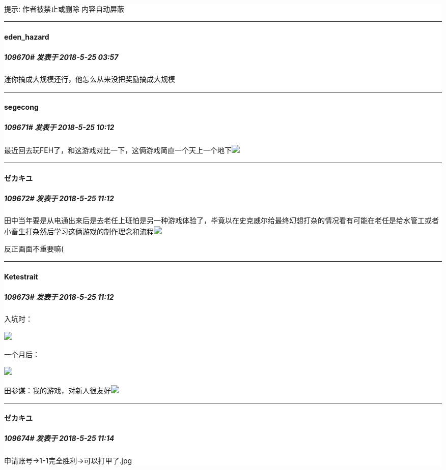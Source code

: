提示: 作者被禁止或删除 内容自动屏蔽


-----

####  eden_hazard  
##### 109670#       发表于 2018-5-25 03:57


迷你搞成大规模还行，他怎么从来没把奖励搞成大规模


-----

####  segecong  
##### 109671#       发表于 2018-5-25 10:12


最近回去玩FEH了，和这游戏对比一下，这俩游戏简直一个天上一个地下<img src="https://static.saraba1st.com/image/smiley/face2017/215.gif" referrerpolicy="no-referrer">


-----

####  ゼカキユ  
##### 109672#       发表于 2018-5-25 11:12


田中当年要是从电通出来后是去老任上班怕是另一种游戏体验了，毕竟以在史克威尔给最终幻想打杂的情况看有可能在老任是给水管工或者小畜生打杂然后学习这俩游戏的制作理念和流程<img src="https://static.saraba1st.com/image/smiley/face2017/065.png" referrerpolicy="no-referrer">

反正画面不重要嘛(


-----

####  Ketestrait  
##### 109673#       发表于 2018-5-25 11:12


入坑时：

<img src="http://ww1.sinaimg.cn/large/7c16af6bgy1frneuxgbo0j20gr0m8q5c.jpg" referrerpolicy="no-referrer">


一个月后：

<img src="http://ww1.sinaimg.cn/large/7c16af6bgy1frnevbjsrvj20gn0j6mz8.jpg" referrerpolicy="no-referrer">


田参谋：我的游戏，对新人很友好<img src="https://static.saraba1st.com/image/smiley/face2017/065.png" referrerpolicy="no-referrer">


-----

####  ゼカキユ  
##### 109674#       发表于 2018-5-25 11:14


申请账号→1-1完全胜利→可以打甲了.jpg
